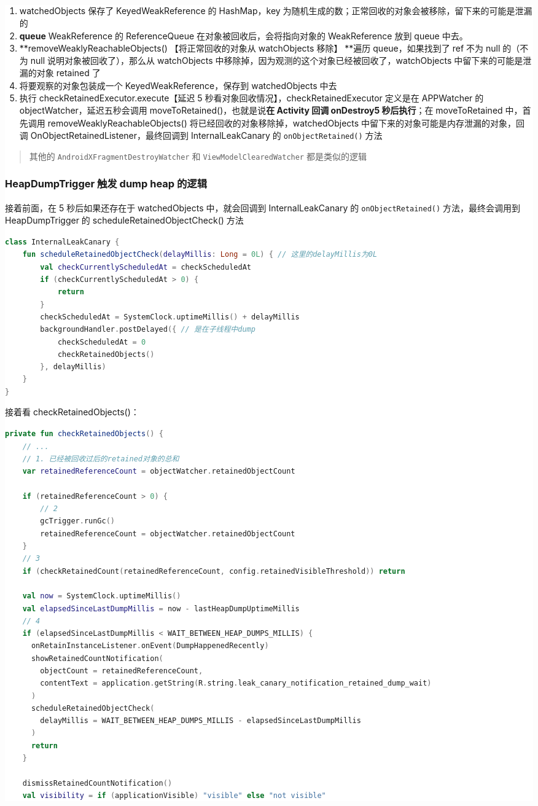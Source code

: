 1. watchedObjects 保存了 KeyedWeakReference 的 HashMap，key 为随机生成的数；正常回收的对象会被移除，留下来的可能是泄漏的
2. **queue** WeakReference 的 ReferenceQueue 在对象被回收后，会将指向对象的 WeakReference 放到 queue 中去。
3. **removeWeaklyReachableObjects() 【将正常回收的对象从 watchObjects 移除】 **遍历 queue，如果找到了 ref 不为 null 的（不为 null 说明对象被回收了），那么从 watchObjects 中移除掉，因为观测的这个对象已经被回收了，watchObjects 中留下来的可能是泄漏的对象 retained 了
4. 将要观察的对象包装成一个 KeyedWeakReference，保存到 watchedObjects 中去
5. 执行 checkRetainedExecutor.execute【延迟 5 秒看对象回收情况】，checkRetainedExecutor 定义是在 APPWatcher 的 objectWatcher，延迟五秒会调用 moveToRetained()，也就是说**在 Activity 回调 onDestroy5 秒后执行**；在 moveToRetained 中，首先调用 removeWeaklyReachableObjects() 将已经回收的对象移除掉，watchedObjects 中留下来的对象可能是内存泄漏的对象，回调 OnObjectRetainedListener，最终回调到 InternalLeakCanary 的 `onObjectRetained()` 方法

> 其他的 `AndroidXFragmentDestroyWatcher` 和 `ViewModelClearedWatcher` 都是类似的逻辑

### **HeapDumpTrigger** 触发 dump heap 的逻辑

接着前面，在 5 秒后如果还存在于 watchedObjects 中，就会回调到 InternalLeakCanary 的 `onObjectRetained()` 方法，最终会调用到 HeapDumpTrigger 的 scheduleRetainedObjectCheck() 方法

```kotlin
class InternalLeakCanary {
    fun scheduleRetainedObjectCheck(delayMillis: Long = 0L) { // 这里的delayMillis为0L
        val checkCurrentlyScheduledAt = checkScheduledAt
        if (checkCurrentlyScheduledAt > 0) {
        	return
        }
        checkScheduledAt = SystemClock.uptimeMillis() + delayMillis
        backgroundHandler.postDelayed({ // 是在子线程中dump
        	checkScheduledAt = 0
        	checkRetainedObjects()
        }, delayMillis)
	}
}
```

接着看 checkRetainedObjects()：

```kotlin
private fun checkRetainedObjects() {
    // ...
    // 1. 已经被回收过后的retained对象的总和
    var retainedReferenceCount = objectWatcher.retainedObjectCount

    if (retainedReferenceCount > 0) {
        // 2
        gcTrigger.runGc()
        retainedReferenceCount = objectWatcher.retainedObjectCount
    }
    // 3
    if (checkRetainedCount(retainedReferenceCount, config.retainedVisibleThreshold)) return

    val now = SystemClock.uptimeMillis()
    val elapsedSinceLastDumpMillis = now - lastHeapDumpUptimeMillis
    // 4
    if (elapsedSinceLastDumpMillis < WAIT_BETWEEN_HEAP_DUMPS_MILLIS) {
      onRetainInstanceListener.onEvent(DumpHappenedRecently)
      showRetainedCountNotification(
        objectCount = retainedReferenceCount,
        contentText = application.getString(R.string.leak_canary_notification_retained_dump_wait)
      )
      scheduleRetainedObjectCheck(
        delayMillis = WAIT_BETWEEN_HEAP_DUMPS_MILLIS - elapsedSinceLastDumpMillis
      )
      return
    }

    dismissRetainedCountNotification()
    val visibility = if (applicationVisible) "visible" else "not visible"
```